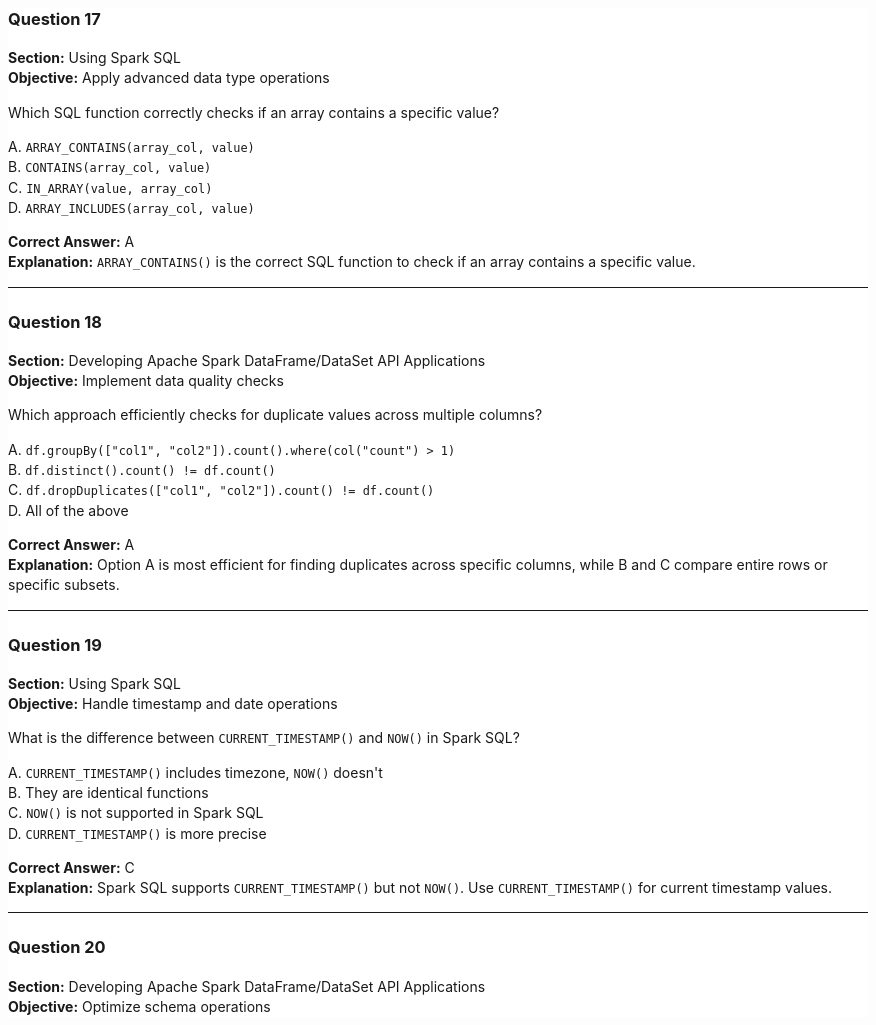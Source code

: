 
### Question 17
**Section:** Using Spark SQL  
**Objective:** Apply advanced data type operations

Which SQL function correctly checks if an array contains a specific value?

A. `ARRAY_CONTAINS(array_col, value)`  
B. `CONTAINS(array_col, value)`  
C. `IN_ARRAY(value, array_col)`  
D. `ARRAY_INCLUDES(array_col, value)`

**Correct Answer:** A  
**Explanation:** `ARRAY_CONTAINS()` is the correct SQL function to check if an array contains a specific value.

---

### Question 18
**Section:** Developing Apache Spark DataFrame/DataSet API Applications  
**Objective:** Implement data quality checks

Which approach efficiently checks for duplicate values across multiple columns?

A. `df.groupBy(["col1", "col2"]).count().where(col("count") > 1)`  
B. `df.distinct().count() != df.count()`  
C. `df.dropDuplicates(["col1", "col2"]).count() != df.count()`  
D. All of the above

**Correct Answer:** A  
**Explanation:** Option A is most efficient for finding duplicates across specific columns, while B and C compare entire rows or specific subsets.

---

### Question 19
**Section:** Using Spark SQL  
**Objective:** Handle timestamp and date operations

What is the difference between `CURRENT_TIMESTAMP()` and `NOW()` in Spark SQL?

A. `CURRENT_TIMESTAMP()` includes timezone, `NOW()` doesn't  
B. They are identical functions  
C. `NOW()` is not supported in Spark SQL  
D. `CURRENT_TIMESTAMP()` is more precise

**Correct Answer:** C  
**Explanation:** Spark SQL supports `CURRENT_TIMESTAMP()` but not `NOW()`. Use `CURRENT_TIMESTAMP()` for current timestamp values.

---

### Question 20
**Section:** Developing Apache Spark DataFrame/DataSet API Applications  
**Objective:** Optimize schema operations

